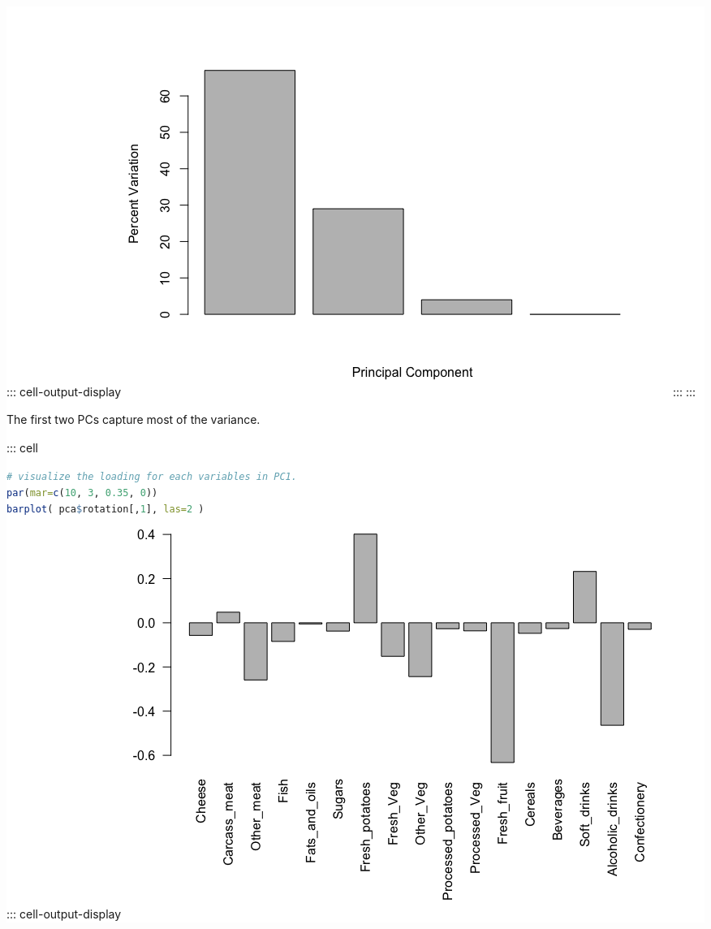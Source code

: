 ::: cell-output-display
![](lab07_files/figure-markdown/unnamed-chunk-24-1.png)
:::
:::

The first two PCs capture most of the variance.

::: cell
``` {.r .cell-code}
# visualize the loading for each variables in PC1.
par(mar=c(10, 3, 0.35, 0))
barplot( pca$rotation[,1], las=2 )
```

::: cell-output-display
![](lab07_files/figure-markdown/unnamed-chunk-25-1.png)